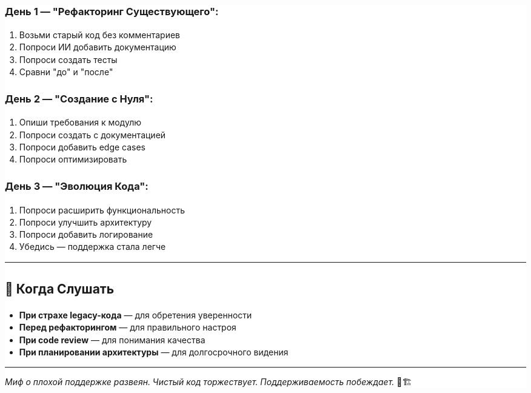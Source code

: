### **День 1 — "Рефакторинг Существующего":**
1. Возьми старый код без комментариев
2. Попроси ИИ добавить документацию
3. Попроси создать тесты
4. Сравни "до" и "после"

### **День 2 — "Создание с Нуля":**
1. Опиши требования к модулю
2. Попроси создать с документацией
3. Попроси добавить edge cases
4. Попроси оптимизировать

### **День 3 — "Эволюция Кода":**
1. Попроси расширить функциональность
2. Попроси улучшить архитектуру
3. Попроси добавить логирование
4. Убедись — поддержка стала легче

---

## 🎯 Когда Слушать

- **При страхе legacy-кода** — для обретения уверенности
- **Перед рефакторингом** — для правильного настроя
- **При code review** — для понимания качества
- **При планировании архитектуры** — для долгосрочного видения

---

_Миф о плохой поддержке развеян. Чистый код торжествует. Поддерживаемость побеждает._ 💫🏗️ 